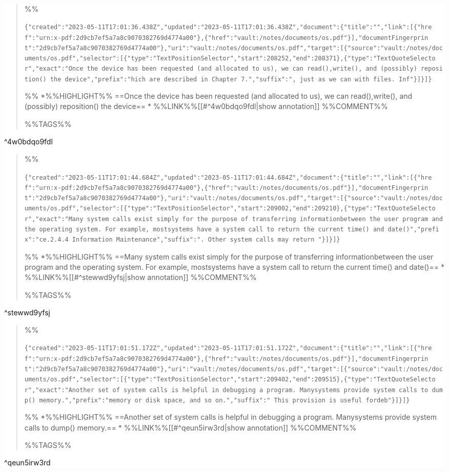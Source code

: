 
>%%
>```annotation-json
>{"created":"2023-05-11T17:01:36.438Z","updated":"2023-05-11T17:01:36.438Z","document":{"title":"","link":[{"href":"urn:x-pdf:2d9cb7ef5a7a8c9070382769d4774a00"},{"href":"vault:/notes/documents/os.pdf"}],"documentFingerprint":"2d9cb7ef5a7a8c9070382769d4774a00"},"uri":"vault:/notes/documents/os.pdf","target":[{"source":"vault:/notes/documents/os.pdf","selector":[{"type":"TextPositionSelector","start":208252,"end":208371},{"type":"TextQuoteSelector","exact":"Once the device has been requested (and allocated to us), we can read(),write(), and (possibly) reposition() the device","prefix":"hich are described in Chapter 7.","suffix":", just as we can with files. Inf"}]}]}
>```
>%%
>*%%HIGHLIGHT%% ==Once the device has been requested (and allocated to us), we can read(),write(), and (possibly) reposition() the device== *
>%%LINK%%[[#^4w0bdqo9fdl|show annotation]]
>%%COMMENT%%
>
>%%TAGS%%
>
^4w0bdqo9fdl


>%%
>```annotation-json
>{"created":"2023-05-11T17:01:44.684Z","updated":"2023-05-11T17:01:44.684Z","document":{"title":"","link":[{"href":"urn:x-pdf:2d9cb7ef5a7a8c9070382769d4774a00"},{"href":"vault:/notes/documents/os.pdf"}],"documentFingerprint":"2d9cb7ef5a7a8c9070382769d4774a00"},"uri":"vault:/notes/documents/os.pdf","target":[{"source":"vault:/notes/documents/os.pdf","selector":[{"type":"TextPositionSelector","start":209002,"end":209210},{"type":"TextQuoteSelector","exact":"Many system calls exist simply for the purpose of transferring informationbetween the user program and the operating system. For example, mostsystems have a system call to return the current time() and date()","prefix":"ce.2.4.4 Information Maintenance","suffix":". Other system calls may return "}]}]}
>```
>%%
>*%%HIGHLIGHT%% ==Many system calls exist simply for the purpose of transferring informationbetween the user program and the operating system. For example, mostsystems have a system call to return the current time() and date()== *
>%%LINK%%[[#^stewwd9yfsj|show annotation]]
>%%COMMENT%%
>
>%%TAGS%%
>
^stewwd9yfsj


>%%
>```annotation-json
>{"created":"2023-05-11T17:01:51.172Z","updated":"2023-05-11T17:01:51.172Z","document":{"title":"","link":[{"href":"urn:x-pdf:2d9cb7ef5a7a8c9070382769d4774a00"},{"href":"vault:/notes/documents/os.pdf"}],"documentFingerprint":"2d9cb7ef5a7a8c9070382769d4774a00"},"uri":"vault:/notes/documents/os.pdf","target":[{"source":"vault:/notes/documents/os.pdf","selector":[{"type":"TextPositionSelector","start":209402,"end":209515},{"type":"TextQuoteSelector","exact":"Another set of system calls is helpful in debugging a program. Manysystems provide system calls to dump() memory.","prefix":"memory or disk space, and so on.","suffix":" This provision is useful fordeb"}]}]}
>```
>%%
>*%%HIGHLIGHT%% ==Another set of system calls is helpful in debugging a program. Manysystems provide system calls to dump() memory.== *
>%%LINK%%[[#^qeun5irw3rd|show annotation]]
>%%COMMENT%%
>
>%%TAGS%%
>
^qeun5irw3rd
